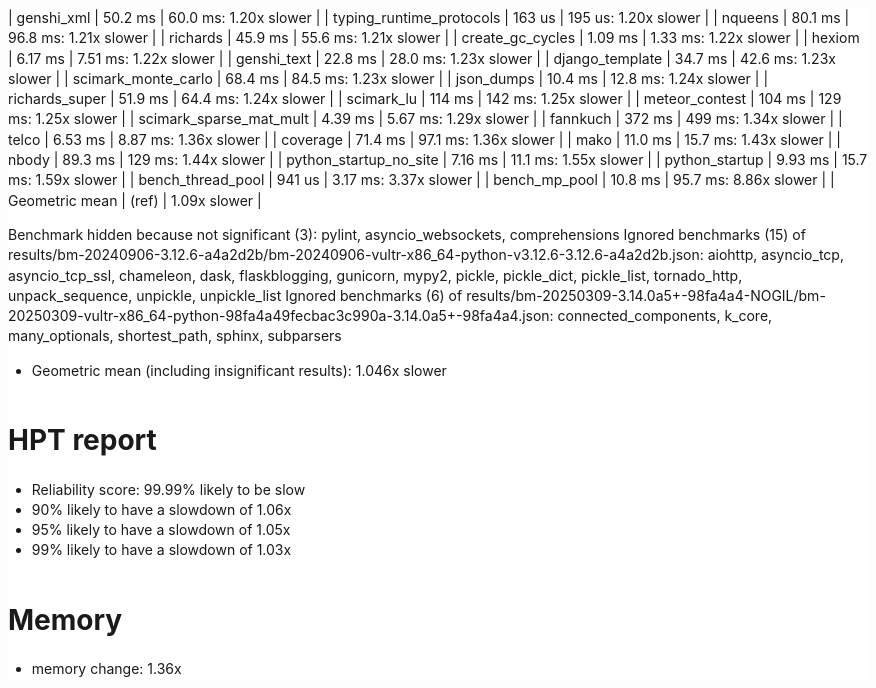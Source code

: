 | genshi_xml                 | 50.2 ms                                                | 60.0 ms: 1.20x slower                                                  |
| typing_runtime_protocols   | 163 us                                                 | 195 us: 1.20x slower                                                   |
| nqueens                    | 80.1 ms                                                | 96.8 ms: 1.21x slower                                                  |
| richards                   | 45.9 ms                                                | 55.6 ms: 1.21x slower                                                  |
| create_gc_cycles           | 1.09 ms                                                | 1.33 ms: 1.22x slower                                                  |
| hexiom                     | 6.17 ms                                                | 7.51 ms: 1.22x slower                                                  |
| genshi_text                | 22.8 ms                                                | 28.0 ms: 1.23x slower                                                  |
| django_template            | 34.7 ms                                                | 42.6 ms: 1.23x slower                                                  |
| scimark_monte_carlo        | 68.4 ms                                                | 84.5 ms: 1.23x slower                                                  |
| json_dumps                 | 10.4 ms                                                | 12.8 ms: 1.24x slower                                                  |
| richards_super             | 51.9 ms                                                | 64.4 ms: 1.24x slower                                                  |
| scimark_lu                 | 114 ms                                                 | 142 ms: 1.25x slower                                                   |
| meteor_contest             | 104 ms                                                 | 129 ms: 1.25x slower                                                   |
| scimark_sparse_mat_mult    | 4.39 ms                                                | 5.67 ms: 1.29x slower                                                  |
| fannkuch                   | 372 ms                                                 | 499 ms: 1.34x slower                                                   |
| telco                      | 6.53 ms                                                | 8.87 ms: 1.36x slower                                                  |
| coverage                   | 71.4 ms                                                | 97.1 ms: 1.36x slower                                                  |
| mako                       | 11.0 ms                                                | 15.7 ms: 1.43x slower                                                  |
| nbody                      | 89.3 ms                                                | 129 ms: 1.44x slower                                                   |
| python_startup_no_site     | 7.16 ms                                                | 11.1 ms: 1.55x slower                                                  |
| python_startup             | 9.93 ms                                                | 15.7 ms: 1.59x slower                                                  |
| bench_thread_pool          | 941 us                                                 | 3.17 ms: 3.37x slower                                                  |
| bench_mp_pool              | 10.8 ms                                                | 95.7 ms: 8.86x slower                                                  |
| Geometric mean             | (ref)                                                  | 1.09x slower                                                           |

Benchmark hidden because not significant (3): pylint, asyncio_websockets, comprehensions
Ignored benchmarks (15) of results/bm-20240906-3.12.6-a4a2d2b/bm-20240906-vultr-x86_64-python-v3.12.6-3.12.6-a4a2d2b.json: aiohttp, asyncio_tcp, asyncio_tcp_ssl, chameleon, dask, flaskblogging, gunicorn, mypy2, pickle, pickle_dict, pickle_list, tornado_http, unpack_sequence, unpickle, unpickle_list
Ignored benchmarks (6) of results/bm-20250309-3.14.0a5+-98fa4a4-NOGIL/bm-20250309-vultr-x86_64-python-98fa4a49fecbac3c990a-3.14.0a5+-98fa4a4.json: connected_components, k_core, many_optionals, shortest_path, sphinx, subparsers

- Geometric mean (including insignificant results): 1.046x slower

# HPT report

- Reliability score: 99.99% likely to be slow
- 90% likely to have a slowdown of 1.06x
- 95% likely to have a slowdown of 1.05x
- 99% likely to have a slowdown of 1.03x

# Memory
- memory change: 1.36x